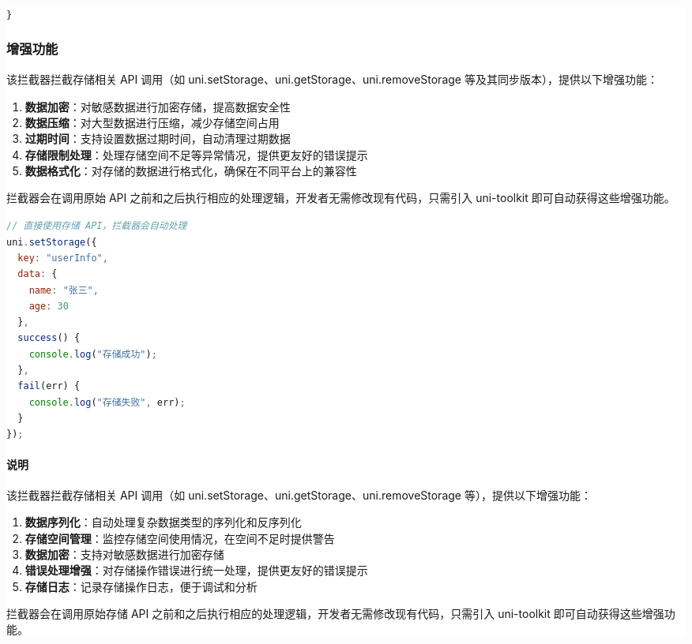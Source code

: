```javascript
}
```

### 增强功能

该拦截器拦截存储相关 API 调用（如 uni.setStorage、uni.getStorage、uni.removeStorage 等及其同步版本），提供以下增强功能：

1. **数据加密**：对敏感数据进行加密存储，提高数据安全性
2. **数据压缩**：对大型数据进行压缩，减少存储空间占用
3. **过期时间**：支持设置数据过期时间，自动清理过期数据
4. **存储限制处理**：处理存储空间不足等异常情况，提供更友好的错误提示
5. **数据格式化**：对存储的数据进行格式化，确保在不同平台上的兼容性

拦截器会在调用原始 API 之前和之后执行相应的处理逻辑，开发者无需修改现有代码，只需引入 uni-toolkit 即可自动获得这些增强功能。

```javascript
// 直接使用存储 API，拦截器会自动处理
uni.setStorage({
  key: "userInfo",
  data: {
    name: "张三",
    age: 30
  },
  success() {
    console.log("存储成功");
  },
  fail(err) {
    console.log("存储失败", err);
  }
});
```

#### 说明

该拦截器拦截存储相关 API 调用（如 uni.setStorage、uni.getStorage、uni.removeStorage 等），提供以下增强功能：

1. **数据序列化**：自动处理复杂数据类型的序列化和反序列化
2. **存储空间管理**：监控存储空间使用情况，在空间不足时提供警告
3. **数据加密**：支持对敏感数据进行加密存储
4. **错误处理增强**：对存储操作错误进行统一处理，提供更友好的错误提示
5. **存储日志**：记录存储操作日志，便于调试和分析

拦截器会在调用原始存储 API 之前和之后执行相应的处理逻辑，开发者无需修改现有代码，只需引入 uni-toolkit 即可自动获得这些增强功能。
